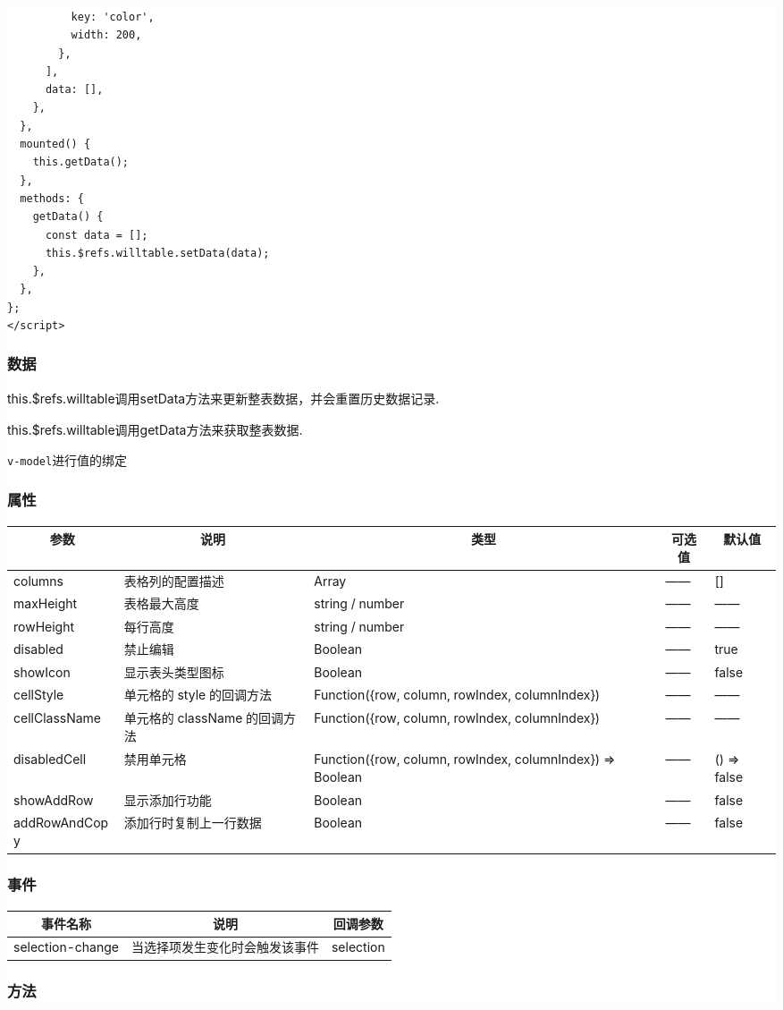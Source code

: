 ```vue
          key: 'color',
          width: 200,
        },
      ],
      data: [],
    },
  },
  mounted() {
    this.getData();
  },
  methods: {
    getData() {
      const data = [];
      this.$refs.willtable.setData(data);
    },
  },
};
</script>
```

### 数据

this.$refs.willtable调用setData方法来更新整表数据，并会重置历史数据记录.

this.$refs.willtable调用getData方法来获取整表数据.

`v-model`进行值的绑定

### 属性

参数 | 说明 | 类型 | 可选值 | 默认值
---|---|---|---|---
columns | 表格列的配置描述 | Array | —— | []
maxHeight | 表格最大高度 | string / number  | —— | ——
rowHeight | 每行高度 | string / number | —— | ——
disabled | 禁止编辑 | Boolean  | —— | true
showIcon | 显示表头类型图标 | Boolean  | —— | false
cellStyle | 单元格的 style 的回调方法 | Function({row, column, rowIndex, columnIndex}) | —— | ——
cellClassName | 单元格的 className 的回调方法 | Function({row, column, rowIndex, columnIndex})  | —— | ——
disabledCell | 禁用单元格　| Function({row, column, rowIndex, columnIndex}) => Boolean  | —— | () => false
showAddRow | 显示添加行功能 | Boolean  | —— | false
addRowAndCopy | 添加行时复制上一行数据 | Boolean  | —— | false

### 事件

事件名称 | 说明 | 回调参数
---|---|---
selection-change | 当选择项发生变化时会触发该事件 | selection

### 方法
